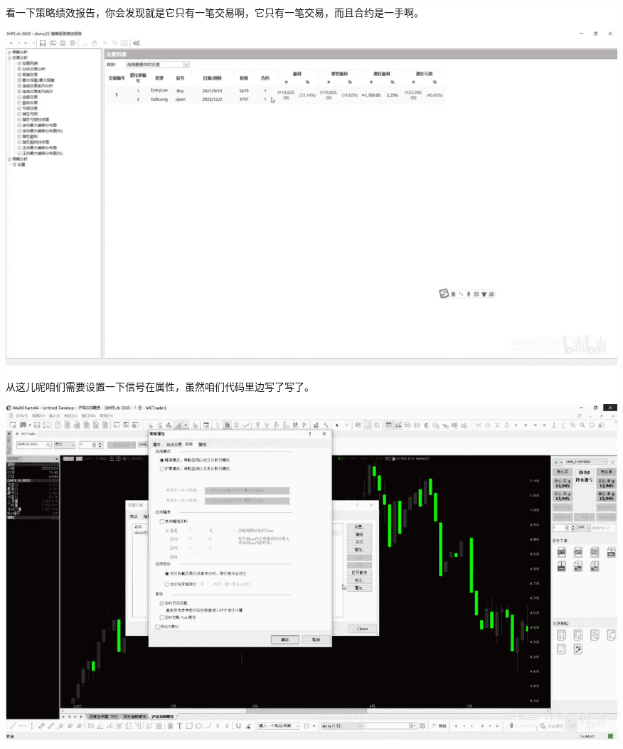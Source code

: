 看一下策略绩效报告，你会发现就是它只有一笔交易啊，它只有一笔交易，而且合约是一手啊。

![](img/fca4ec54640df03d6c339ff3f4dea5cb_7.png)

从这儿呢咱们需要设置一下信号在属性，虽然咱们代码里边写了写了。

![](img/fca4ec54640df03d6c339ff3f4dea5cb_9.png)
